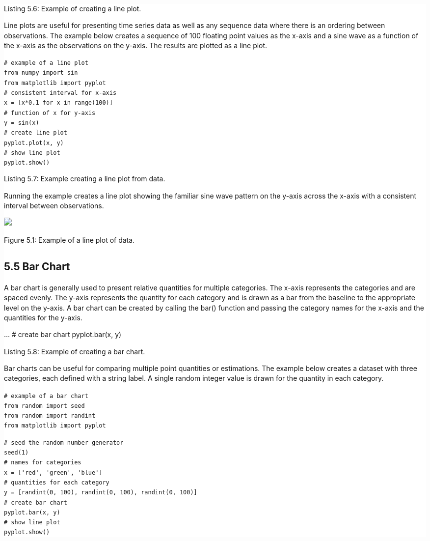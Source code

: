 Listing 5.6: Example of creating a line plot.

Line plots are useful for presenting time series data as well as any sequence data where there is an ordering between observations. The example below creates a sequence of 100 floating point values as the x-axis and a sine wave as a function of the x-axis as the observations on the y-axis. The results are plotted as a line plot.

```
# example of a line plot
from numpy import sin
from matplotlib import pyplot
# consistent interval for x-axis
x = [x*0.1 for x in range(100)]
# function of x for y-axis
y = sin(x)
# create line plot
pyplot.plot(x, y)
# show line plot
pyplot.show()
```

Listing 5.7: Example creating a line plot from data.

Running the example creates a line plot showing the familiar sine wave pattern on the y-axis across the x-axis with a consistent interval between observations.

![](_page_3_Figure_1.jpeg)

Figure 5.1: Example of a line plot of data.

## 5.5 Bar Chart

A bar chart is generally used to present relative quantities for multiple categories. The x-axis represents the categories and are spaced evenly. The y-axis represents the quantity for each category and is drawn as a bar from the baseline to the appropriate level on the y-axis. A bar chart can be created by calling the bar() function and passing the category names for the x-axis and the quantities for the y-axis.

... # create bar chart pyplot.bar(x, y)

Listing 5.8: Example of creating a bar chart.

Bar charts can be useful for comparing multiple point quantities or estimations. The example below creates a dataset with three categories, each defined with a string label. A single random integer value is drawn for the quantity in each category.

```
# example of a bar chart
from random import seed
from random import randint
from matplotlib import pyplot
```

```
# seed the random number generator
seed(1)
# names for categories
x = ['red', 'green', 'blue']
# quantities for each category
y = [randint(0, 100), randint(0, 100), randint(0, 100)]
# create bar chart
pyplot.bar(x, y)
# show line plot
pyplot.show()
```
